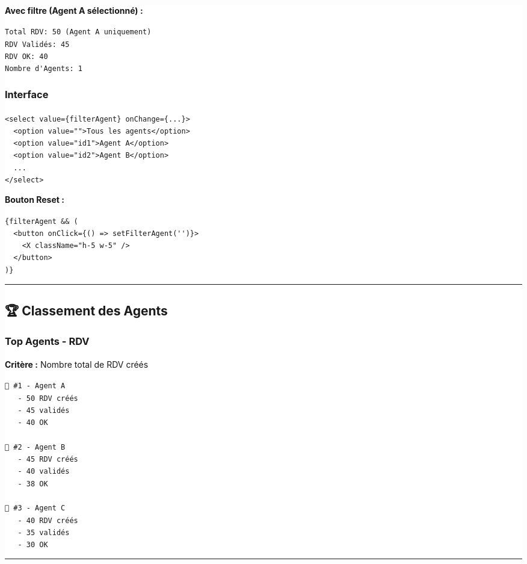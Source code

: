 **Avec filtre (Agent A sélectionné) :**
```
Total RDV: 50 (Agent A uniquement)
RDV Validés: 45
RDV OK: 40
Nombre d'Agents: 1
```

### Interface

```tsx
<select value={filterAgent} onChange={...}>
  <option value="">Tous les agents</option>
  <option value="id1">Agent A</option>
  <option value="id2">Agent B</option>
  ...
</select>
```

**Bouton Reset :**
```tsx
{filterAgent && (
  <button onClick={() => setFilterAgent('')}>
    <X className="h-5 w-5" />
  </button>
)}
```

---

## 🏆 Classement des Agents

### Top Agents - RDV

**Critère :** Nombre total de RDV créés

```
🥇 #1 - Agent A
   - 50 RDV créés
   - 45 validés
   - 40 OK
   
🥈 #2 - Agent B
   - 45 RDV créés
   - 40 validés
   - 38 OK
   
🥉 #3 - Agent C
   - 40 RDV créés
   - 35 validés
   - 30 OK
```

---
